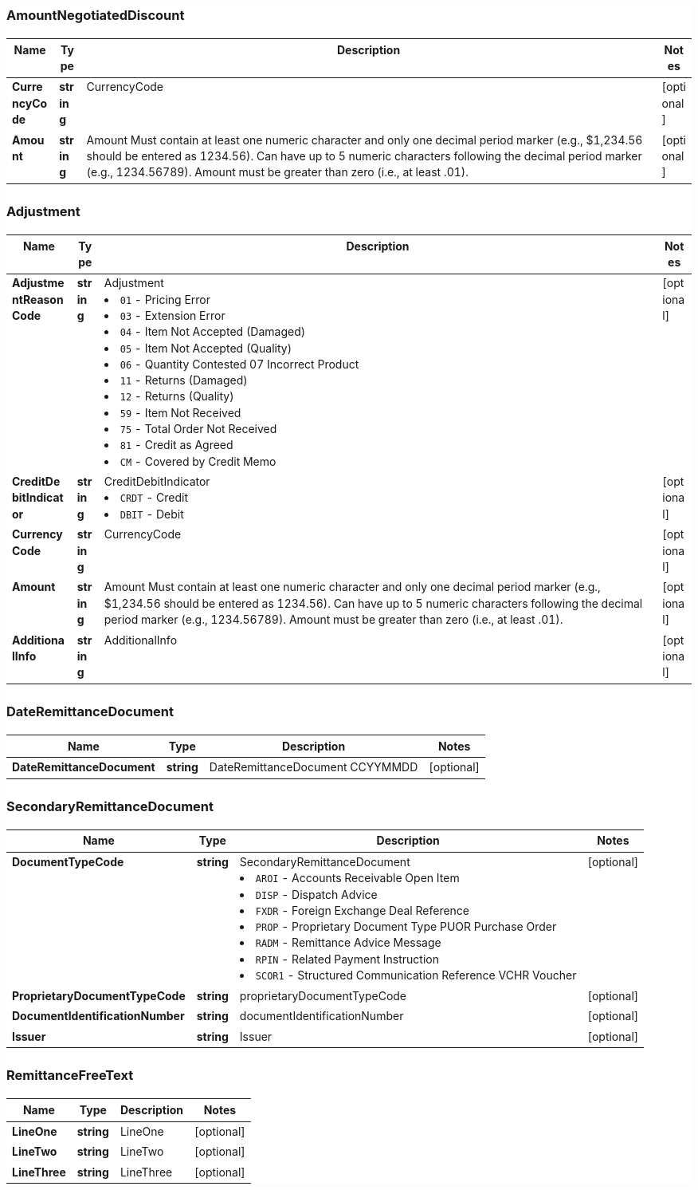 ### AmountNegotiatedDiscount

Name | Type | Description | Notes
------------ | ------------- | ------------- | -------------
**CurrencyCode** | **string** | CurrencyCode | [optional] 
**Amount** | **string** | Amount Must contain at least one numeric character and only one decimal period marker (e.g., $1,234.56 should be entered as 1234.56). Can have up to 5 numeric characters following the decimal period marker (e.g., 1234.56789). Amount must be greater than zero (i.e., at least .01).  | [optional] 
 
### Adjustment
 
 Name | Type | Description | Notes
 ------------ | ------------- | ------------- | -------------
 **AdjustmentReasonCode** | **string** | Adjustment <li>`01` - Pricing Error<li>`03` - Extension Error<li>`04` - Item Not Accepted (Damaged)<li>`05` - Item Not Accepted (Quality)<li>`06` - Quantity Contested 07   Incorrect Product<li>`11` - Returns (Damaged)<li>`12` - Returns (Quality)<li>`59` - Item Not Received<li>`75` - Total Order Not Received<li>`81` - Credit as Agreed<li>`CM` - Covered by Credit Memo  | [optional] 
 **CreditDebitIndicator** | **string** | CreditDebitIndicator <li>`CRDT` - Credit<li>`DBIT` - Debit  | [optional] 
 **CurrencyCode** | **string** | CurrencyCode | [optional] 
 **Amount** | **string** | Amount Must contain at least one numeric character and only one decimal period marker (e.g., $1,234.56 should be entered as 1234.56). Can have up to 5 numeric characters following the decimal period marker (e.g., 1234.56789). Amount must be greater than zero (i.e., at least .01).  | [optional] 
 **AdditionalInfo** | **string** | AdditionalInfo | [optional]
 
### DateRemittanceDocument

 Name | Type | Description | Notes
 ------------ | ------------- | ------------- | -------------
 **DateRemittanceDocument** | **string** | DateRemittanceDocument CCYYMMDD | [optional]
 
### SecondaryRemittanceDocument
 
 Name | Type | Description | Notes
 ------------ | ------------- | ------------- | -------------
 **DocumentTypeCode** | **string** | SecondaryRemittanceDocument <li>`AROI` - Accounts Receivable Open Item<li>`DISP` - Dispatch Advice<li>`FXDR` - Foreign Exchange Deal Reference<li>`PROP` - Proprietary Document Type PUOR Purchase Order<li>`RADM` - Remittance Advice Message<li>`RPIN` - Related Payment Instruction<li>`SCOR1` - Structured Communication Reference VCHR Voucher  | [optional] 
 **ProprietaryDocumentTypeCode** | **string** | proprietaryDocumentTypeCode | [optional] 
 **DocumentIdentificationNumber** | **string** | documentIdentificationNumber | [optional] 
 **Issuer** | **string** | Issuer | [optional]
 
### RemittanceFreeText

 Name | Type | Description | Notes
 ------------ | ------------- | ------------- | -------------
 **LineOne** | **string** | LineOne | [optional] 
 **LineTwo** | **string** | LineTwo | [optional] 
 **LineThree** | **string** | LineThree | [optional]
 